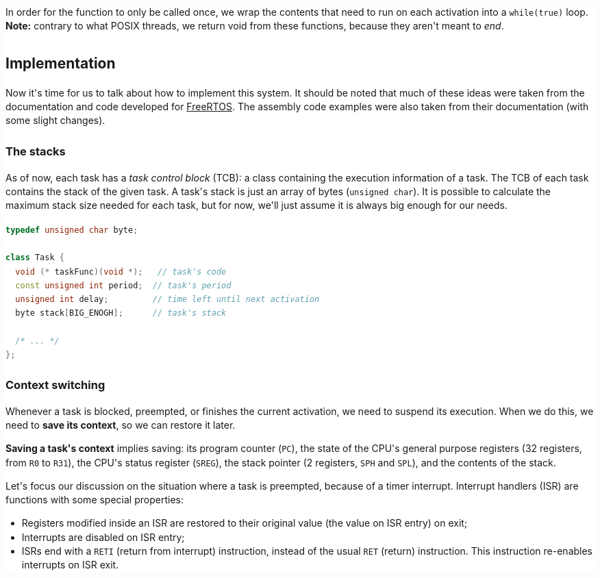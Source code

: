 In order for the function to only be called once, we wrap the contents that need
to run on each activation into a `while(true)` loop.  
**Note:** contrary to what POSIX threads, we return void from these functions,
because they aren't meant to _end_.

## Implementation

Now it's time for us to talk about how to implement this system. It should be
noted that much of these ideas were taken from the documentation and code
developed for [FreeRTOS](https://freertos.org). The assembly code examples were
also taken from their documentation (with some slight changes).

### The stacks

As of now, each task has a _task control block_ (TCB): a class containing the
execution information of a task. The TCB of each task contains the stack of the
given task. A task's stack is just an array of bytes (`unsigned char`). It is
possible to calculate the maximum stack size needed for each task, but for now,
we'll just assume it is always big enough for our needs.

```cpp
typedef unsigned char byte;

class Task {
  void (* taskFunc)(void *);   // task's code
  const unsigned int period;  // task's period
  unsigned int delay;         // time left until next activation
  byte stack[BIG_ENOGH];      // task's stack

  /* ... */
};
```

### Context switching

Whenever a task is blocked, preempted, or finishes the current activation, we
need to suspend its execution. When we do this, we need to **save its context**,
so we can restore it later.

**Saving a task's context** implies saving: its program counter (`PC`), the
state of the CPU's general purpose registers (32 registers, from `R0` to `R31`),
the CPU's status register (`SREG`), the stack pointer (2 registers, `SPH` and
`SPL`), and the contents of the stack.

Let's focus our discussion on the situation where a task is preempted, because
of a timer interrupt. Interrupt handlers (ISR) are functions with some special
properties:

- Registers modified inside an ISR are restored to their original value (the
  value on ISR entry) on exit;
- Interrupts are disabled on ISR entry;
- ISRs end with a `RETI` (return from interrupt) instruction, instead of the
  usual `RET` (return) instruction. This instruction re-enables interrupts on
  ISR exit.
